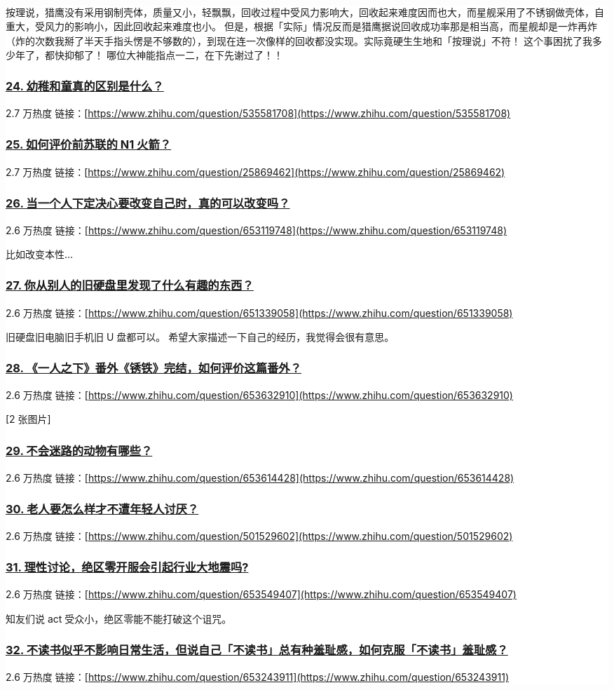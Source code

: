 按理说，猎鹰没有采用钢制壳体，质量又小，轻飘飘，回收过程中受风力影响大，回收起来难度因而也大，而星舰采用了不锈钢做壳体，自重大，受风力的影响小，因此回收起来难度也小。 但是，根据「实际」情况反而是猎鹰据说回收成功率那是相当高，而星舰却是一炸再炸（炸的次数我掰了半天手指头愣是不够数的），到现在连一次像样的回收都没实现。实际竟硬生生地和「按理说」不符！ 这个事困扰了我多少年了，都快抑郁了！ 哪位大神能指点一二，在下先谢过了！！

### [24. 幼稚和童真的区别是什么？](https://www.zhihu.com/question/535581708)
2.7 万热度 链接：[https://www.zhihu.com/question/535581708](https://www.zhihu.com/question/535581708)



### [25. 如何评价前苏联的 N1 火箭？](https://www.zhihu.com/question/25869462)
2.7 万热度 链接：[https://www.zhihu.com/question/25869462](https://www.zhihu.com/question/25869462)



### [26. 当一个人下定决心要改变自己时，真的可以改变吗？](https://www.zhihu.com/question/653119748)
2.6 万热度 链接：[https://www.zhihu.com/question/653119748](https://www.zhihu.com/question/653119748)

比如改变本性…

### [27. 你从别人的旧硬盘里发现了什么有趣的东西？](https://www.zhihu.com/question/651339058)
2.6 万热度 链接：[https://www.zhihu.com/question/651339058](https://www.zhihu.com/question/651339058)

旧硬盘旧电脑旧手机旧 U 盘都可以。 希望大家描述一下自己的经历，我觉得会很有意思。

### [28. 《一人之下》番外《锈铁》完结，如何评价这篇番外？](https://www.zhihu.com/question/653632910)
2.6 万热度 链接：[https://www.zhihu.com/question/653632910](https://www.zhihu.com/question/653632910)

[2 张图片]

### [29. 不会迷路的动物有哪些？](https://www.zhihu.com/question/653614428)
2.6 万热度 链接：[https://www.zhihu.com/question/653614428](https://www.zhihu.com/question/653614428)



### [30. 老人要怎么样才不遭年轻人讨厌？](https://www.zhihu.com/question/501529602)
2.6 万热度 链接：[https://www.zhihu.com/question/501529602](https://www.zhihu.com/question/501529602)



### [31. 理性讨论，绝区零开服会引起行业大地震吗?](https://www.zhihu.com/question/653549407)
2.6 万热度 链接：[https://www.zhihu.com/question/653549407](https://www.zhihu.com/question/653549407)

知友们说 act 受众小，绝区零能不能打破这个诅咒。

### [32. 不读书似乎不影响日常生活，但说自己「不读书」总有种羞耻感，如何克服「不读书」羞耻感？](https://www.zhihu.com/question/653243911)
2.6 万热度 链接：[https://www.zhihu.com/question/653243911](https://www.zhihu.com/question/653243911)
